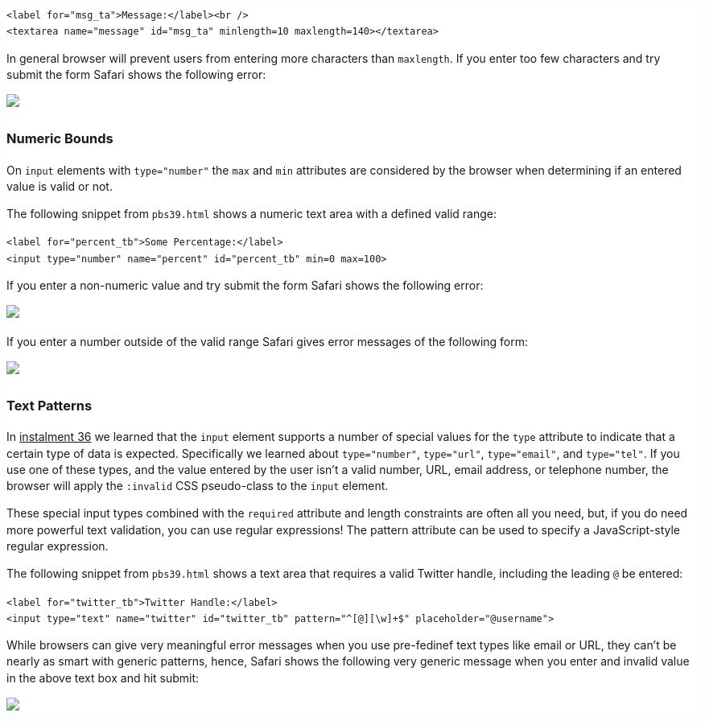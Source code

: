 ```XHTML
<label for="msg_ta">Message:</label><br />
<textarea name="message" id="msg_ta" minlength=10 maxlength=140></textarea>
```

In general browser will prevent users from entering more characters than `maxlength`. If you enter too few characters and try submit the form Safari shows the following error:

![](../assets/pbs39/Screen-Shot-2017-09-15-at-00.21.18.png)

### Numeric Bounds

On `input` elements with `type="number"` the `max` and `min` attributes are considered by the browser when determining if an entered value is valid or not.

The following snippet from `pbs39.html` shows a numeric text area with a defined valid range:

```XHTML
<label for="percent_tb">Some Percentage:</label>
<input type="number" name="percent" id="percent_tb" min=0 max=100>
```

If you enter a non-numeric value and try submit the form Safari shows the following error:

![](../assets/pbs39/Screen-Shot-2017-09-15-at-00.24.38.png)

If you enter a number outside of the valid range Safari gives error messages of the following form:

![](../assets/pbs39/Screen-Shot-2017-09-15-at-00.25.56.png)

### Text Patterns

In [instalment 36](https://bartificer.net/pbs36) we learned that the `input` element supports a number of special values for the `type` attribute to indicate that a certain type of data is expected. Specifically we learned about `type="number"`, `type="url"`, `type="email"`, and `type="tel"`. If you use one of these types, and the value entered by the user isn’t a valid number, URL, email address, or telephone number, the browser will apply the `:invalid` CSS pseudo-class to the `input` element.

These special input types combined with the `required` attribute and length constraints are often all you need, but, if you do need more powerful text validation, you can use regular expressions! The pattern attribute can be used to specify a JavaScript-style regular expression.

The following snippet from `pbs39.html` shows a text area that requires a valid Twitter handle, including the leading `@` be entered:

```XHTML
<label for="twitter_tb">Twitter Handle:</label>
<input type="text" name="twitter" id="twitter_tb" pattern="^[@][\w]+$" placeholder="@username">
```

While browsers can give very meaningful error messages when you use pre-fedinef text types like email or URL, they can’t be nearly as smart with generic patterns, hence, Safari shows the following very generic message when you enter and invalid value in the above text box and hit submit:

![](../assets/pbs39/Screen-Shot-2017-09-15-at-00.29.40.png)
